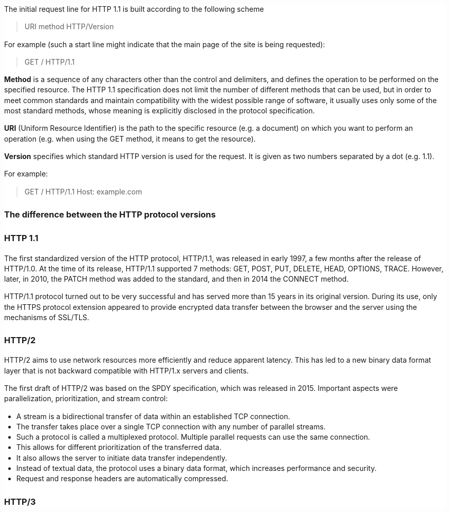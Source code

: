 The initial request line for HTTP 1.1 is built according to the following scheme

> URI method HTTP/Version

For example (such a start line might indicate that the main page of the site is being requested):

> GET / HTTP/1.1

**Method** is a sequence of any characters other than the control and delimiters, and defines the operation to be performed on the specified resource. The HTTP 1.1 specification does not limit the number of different methods that can be used, but in order to meet common standards and maintain compatibility with the widest possible range of software, it usually uses only some of the most standard methods, whose meaning is explicitly disclosed in the protocol specification.

**URI** (Uniform Resource Identifier) is the path to the specific resource (e.g. a document) on which you want to perform an operation (e.g. when using the GET method, it means to get the resource). 

**Version** specifies which standard HTTP version is used for the request. It is given as two numbers separated by a dot (e.g. 1.1).

For example:
> GET / HTTP/1.1
Host: example.com

### The difference between the HTTP protocol versions

### HTTP 1.1
The first standardized version of the HTTP protocol, HTTP/1.1, was released in early 1997, a few months after the release of HTTP/1.0. At the time of its release, HTTP/1.1 supported 7 methods: GET, POST, PUT, DELETE, HEAD, OPTIONS, TRACE. However, later, in 2010, the PATCH method was added to the standard, and then in 2014 the CONNECT method.

HTTP/1.1 protocol turned out to be very successful and has served more than 15 years in its original version. During its use, only the HTTPS protocol extension appeared to provide encrypted data transfer between the browser and the server using the mechanisms of SSL/TLS.

### HTTP/2
HTTP/2 aims to use network resources more efficiently and reduce apparent latency. This has led to a new binary data format layer that is not backward compatible with HTTP/1.x servers and clients.

The first draft of HTTP/2 was based on the SPDY specification, which was released in 2015. Important aspects were parallelization, prioritization, and stream control:

* A stream is a bidirectional transfer of data within an established TCP connection.
* The transfer takes place over a single TCP connection with any number of parallel streams.
* Such a protocol is called a multiplexed protocol. Multiple parallel requests can use the same connection.
* This allows for different prioritization of the transferred data.
* It also allows the server to initiate data transfer independently.
* Instead of textual data, the protocol uses a binary data format, which increases performance and security.
* Request and response headers are automatically compressed.

### HTTP/3
